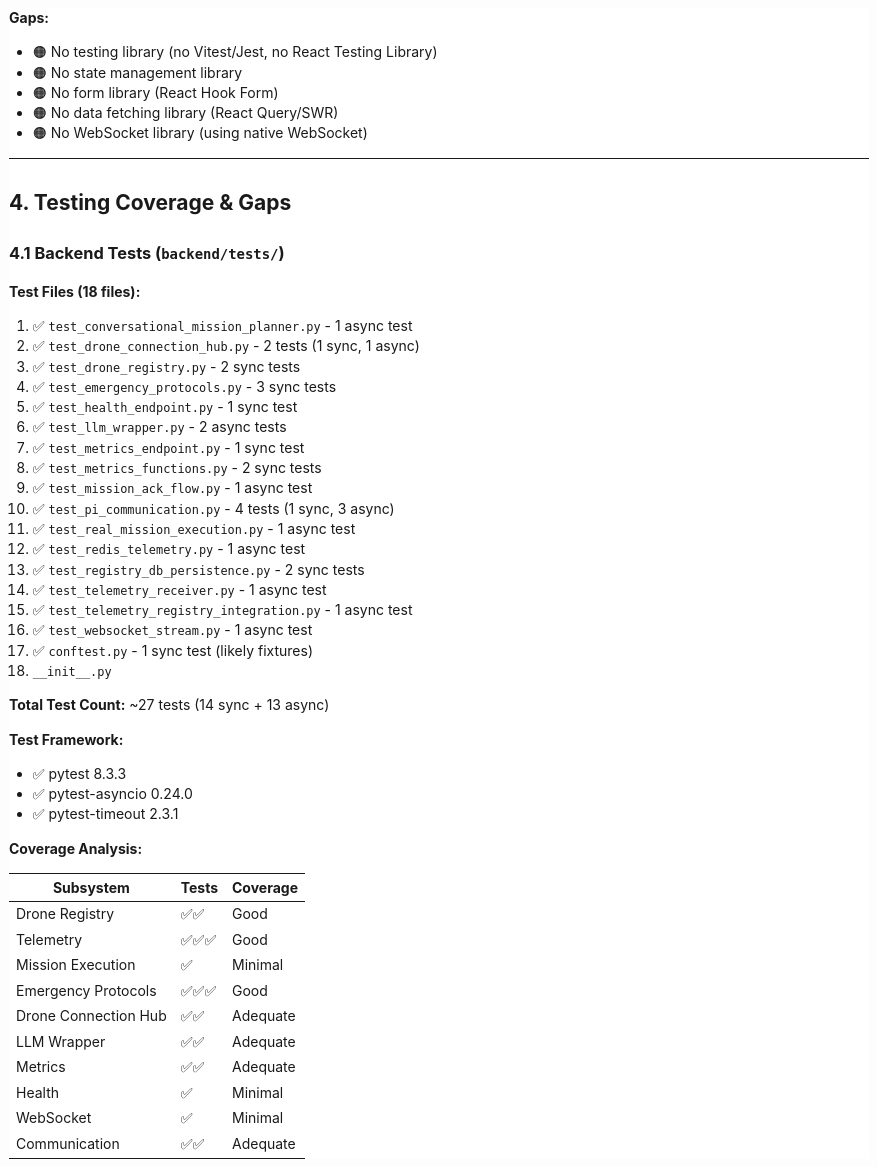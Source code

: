 **Gaps:**
- 🟠 No testing library (no Vitest/Jest, no React Testing Library)
- 🟠 No state management library
- 🟠 No form library (React Hook Form)
- 🟠 No data fetching library (React Query/SWR)
- 🟠 No WebSocket library (using native WebSocket)

---

## 4. Testing Coverage & Gaps

### 4.1 Backend Tests (`backend/tests/`)

**Test Files (18 files):**
1. ✅ `test_conversational_mission_planner.py` - 1 async test
2. ✅ `test_drone_connection_hub.py` - 2 tests (1 sync, 1 async)
3. ✅ `test_drone_registry.py` - 2 sync tests
4. ✅ `test_emergency_protocols.py` - 3 sync tests
5. ✅ `test_health_endpoint.py` - 1 sync test
6. ✅ `test_llm_wrapper.py` - 2 async tests
7. ✅ `test_metrics_endpoint.py` - 1 sync test
8. ✅ `test_metrics_functions.py` - 2 sync tests
9. ✅ `test_mission_ack_flow.py` - 1 async test
10. ✅ `test_pi_communication.py` - 4 tests (1 sync, 3 async)
11. ✅ `test_real_mission_execution.py` - 1 async test
12. ✅ `test_redis_telemetry.py` - 1 async test
13. ✅ `test_registry_db_persistence.py` - 2 sync tests
14. ✅ `test_telemetry_receiver.py` - 1 async test
15. ✅ `test_telemetry_registry_integration.py` - 1 async test
16. ✅ `test_websocket_stream.py` - 1 async test
17. ✅ `conftest.py` - 1 sync test (likely fixtures)
18. `__init__.py`

**Total Test Count:** ~27 tests (14 sync + 13 async)

**Test Framework:**
- ✅ pytest 8.3.3
- ✅ pytest-asyncio 0.24.0
- ✅ pytest-timeout 2.3.1

**Coverage Analysis:**

| Subsystem | Tests | Coverage |
|-----------|-------|----------|
| Drone Registry | ✅✅ | Good |
| Telemetry | ✅✅✅ | Good |
| Mission Execution | ✅ | Minimal |
| Emergency Protocols | ✅✅✅ | Good |
| Drone Connection Hub | ✅✅ | Adequate |
| LLM Wrapper | ✅✅ | Adequate |
| Metrics | ✅✅ | Adequate |
| Health | ✅ | Minimal |
| WebSocket | ✅ | Minimal |
| Communication | ✅✅ | Adequate |
